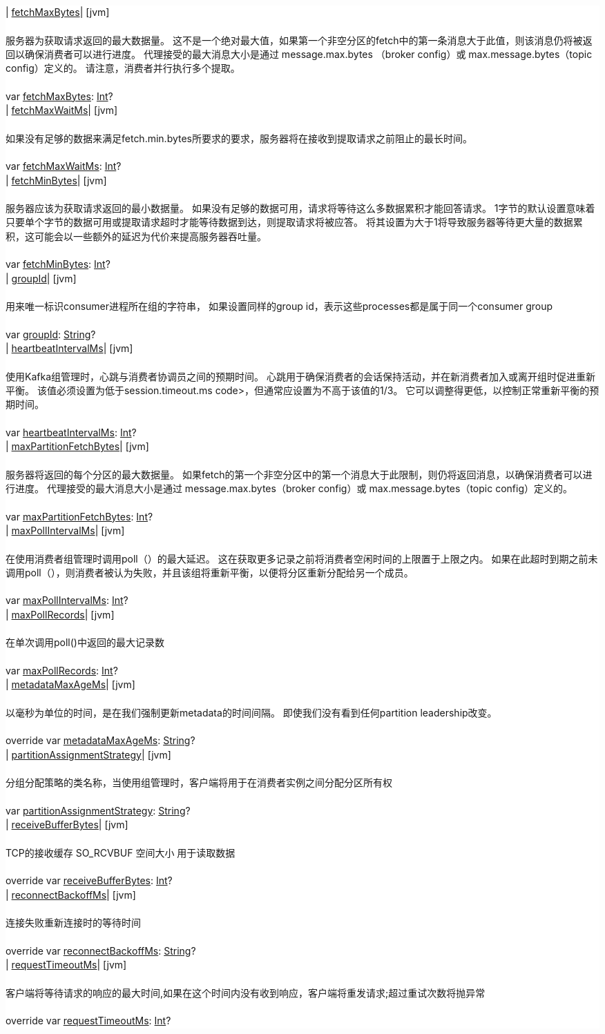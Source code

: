 | [fetchMaxBytes](index.md#tech.whence.echo.support.kafka.receiver/DataSource/fetchMaxBytes/#/PointingToDeclaration/)|  [jvm] <br><br>服务器为获取请求返回的最大数据量。 这不是一个绝对最大值，如果第一个非空分区的fetch中的第一条消息大于此值，则该消息仍将被返回以确保消费者可以进行进度。 代理接受的最大消息大小是通过 message.max.bytes （broker config）或 max.message.bytes（topic config）定义的。 请注意，消费者并行执行多个提取。<br><br>var [fetchMaxBytes](index.md#tech.whence.echo.support.kafka.receiver/DataSource/fetchMaxBytes/#/PointingToDeclaration/): [Int](https://kotlinlang.org/api/latest/jvm/stdlib/kotlin/-int/index.html)?   <br>
| [fetchMaxWaitMs](index.md#tech.whence.echo.support.kafka.receiver/DataSource/fetchMaxWaitMs/#/PointingToDeclaration/)|  [jvm] <br><br>如果没有足够的数据来满足fetch.min.bytes所要求的要求，服务器将在接收到提取请求之前阻止的最长时间。<br><br>var [fetchMaxWaitMs](index.md#tech.whence.echo.support.kafka.receiver/DataSource/fetchMaxWaitMs/#/PointingToDeclaration/): [Int](https://kotlinlang.org/api/latest/jvm/stdlib/kotlin/-int/index.html)?   <br>
| [fetchMinBytes](index.md#tech.whence.echo.support.kafka.receiver/DataSource/fetchMinBytes/#/PointingToDeclaration/)|  [jvm] <br><br>服务器应该为获取请求返回的最小数据量。 如果没有足够的数据可用，请求将等待这么多数据累积才能回答请求。 1字节的默认设置意味着只要单个字节的数据可用或提取请求超时才能等待数据到达，则提取请求将被应答。 将其设置为大于1将导致服务器等待更大量的数据累积，这可能会以一些额外的延迟为代价来提高服务器吞吐量。<br><br>var [fetchMinBytes](index.md#tech.whence.echo.support.kafka.receiver/DataSource/fetchMinBytes/#/PointingToDeclaration/): [Int](https://kotlinlang.org/api/latest/jvm/stdlib/kotlin/-int/index.html)?   <br>
| [groupId](index.md#tech.whence.echo.support.kafka.receiver/DataSource/groupId/#/PointingToDeclaration/)|  [jvm] <br><br>用来唯一标识consumer进程所在组的字符串， 如果设置同样的group id，表示这些processes都是属于同一个consumer group<br><br>var [groupId](index.md#tech.whence.echo.support.kafka.receiver/DataSource/groupId/#/PointingToDeclaration/): [String](https://kotlinlang.org/api/latest/jvm/stdlib/kotlin/-string/index.html)?   <br>
| [heartbeatIntervalMs](index.md#tech.whence.echo.support.kafka.receiver/DataSource/heartbeatIntervalMs/#/PointingToDeclaration/)|  [jvm] <br><br>使用Kafka组管理时，心跳与消费者协调员之间的预期时间。 心跳用于确保消费者的会话保持活动，并在新消费者加入或离开组时促进重新平衡。 该值必须设置为低于session.timeout.ms  code>，但通常应设置为不高于该值的1/3。 它可以调整得更低，以控制正常重新平衡的预期时间。<br><br>var [heartbeatIntervalMs](index.md#tech.whence.echo.support.kafka.receiver/DataSource/heartbeatIntervalMs/#/PointingToDeclaration/): [Int](https://kotlinlang.org/api/latest/jvm/stdlib/kotlin/-int/index.html)?   <br>
| [maxPartitionFetchBytes](index.md#tech.whence.echo.support.kafka.receiver/DataSource/maxPartitionFetchBytes/#/PointingToDeclaration/)|  [jvm] <br><br>服务器将返回的每个分区的最大数据量。 如果fetch的第一个非空分区中的第一个消息大于此限制，则仍将返回消息，以确保消费者可以进行进度。 代理接受的最大消息大小是通过 message.max.bytes（broker config）或 max.message.bytes（topic config）定义的。<br><br>var [maxPartitionFetchBytes](index.md#tech.whence.echo.support.kafka.receiver/DataSource/maxPartitionFetchBytes/#/PointingToDeclaration/): [Int](https://kotlinlang.org/api/latest/jvm/stdlib/kotlin/-int/index.html)?   <br>
| [maxPollIntervalMs](index.md#tech.whence.echo.support.kafka.receiver/DataSource/maxPollIntervalMs/#/PointingToDeclaration/)|  [jvm] <br><br>在使用消费者组管理时调用poll（）的最大延迟。 这在获取更多记录之前将消费者空闲时间的上限置于上限之内。 如果在此超时到期之前未调用poll（），则消费者被认为失败，并且该组将重新平衡，以便将分区重新分配给另一个成员。<br><br>var [maxPollIntervalMs](index.md#tech.whence.echo.support.kafka.receiver/DataSource/maxPollIntervalMs/#/PointingToDeclaration/): [Int](https://kotlinlang.org/api/latest/jvm/stdlib/kotlin/-int/index.html)?   <br>
| [maxPollRecords](index.md#tech.whence.echo.support.kafka.receiver/DataSource/maxPollRecords/#/PointingToDeclaration/)|  [jvm] <br><br>在单次调用poll()中返回的最大记录数<br><br>var [maxPollRecords](index.md#tech.whence.echo.support.kafka.receiver/DataSource/maxPollRecords/#/PointingToDeclaration/): [Int](https://kotlinlang.org/api/latest/jvm/stdlib/kotlin/-int/index.html)?   <br>
| [metadataMaxAgeMs](index.md#tech.whence.echo.support.kafka.receiver/DataSource/metadataMaxAgeMs/#/PointingToDeclaration/)|  [jvm] <br><br>以毫秒为单位的时间，是在我们强制更新metadata的时间间隔。 即使我们没有看到任何partition leadership改变。<br><br>override var [metadataMaxAgeMs](index.md#tech.whence.echo.support.kafka.receiver/DataSource/metadataMaxAgeMs/#/PointingToDeclaration/): [String](https://kotlinlang.org/api/latest/jvm/stdlib/kotlin/-string/index.html)?   <br>
| [partitionAssignmentStrategy](index.md#tech.whence.echo.support.kafka.receiver/DataSource/partitionAssignmentStrategy/#/PointingToDeclaration/)|  [jvm] <br><br>分组分配策略的类名称，当使用组管理时，客户端将用于在消费者实例之间分配分区所有权<br><br>var [partitionAssignmentStrategy](index.md#tech.whence.echo.support.kafka.receiver/DataSource/partitionAssignmentStrategy/#/PointingToDeclaration/): [String](https://kotlinlang.org/api/latest/jvm/stdlib/kotlin/-string/index.html)?   <br>
| [receiveBufferBytes](index.md#tech.whence.echo.support.kafka.receiver/DataSource/receiveBufferBytes/#/PointingToDeclaration/)|  [jvm] <br><br>TCP的接收缓存 SO_RCVBUF 空间大小 用于读取数据<br><br>override var [receiveBufferBytes](index.md#tech.whence.echo.support.kafka.receiver/DataSource/receiveBufferBytes/#/PointingToDeclaration/): [Int](https://kotlinlang.org/api/latest/jvm/stdlib/kotlin/-int/index.html)?   <br>
| [reconnectBackoffMs](index.md#tech.whence.echo.support.kafka.receiver/DataSource/reconnectBackoffMs/#/PointingToDeclaration/)|  [jvm] <br><br>连接失败重新连接时的等待时间<br><br>override var [reconnectBackoffMs](index.md#tech.whence.echo.support.kafka.receiver/DataSource/reconnectBackoffMs/#/PointingToDeclaration/): [String](https://kotlinlang.org/api/latest/jvm/stdlib/kotlin/-string/index.html)?   <br>
| [requestTimeoutMs](index.md#tech.whence.echo.support.kafka.receiver/DataSource/requestTimeoutMs/#/PointingToDeclaration/)|  [jvm] <br><br>客户端将等待请求的响应的最大时间,如果在这个时间内没有收到响应，客户端将重发请求;超过重试次数将抛异常<br><br>override var [requestTimeoutMs](index.md#tech.whence.echo.support.kafka.receiver/DataSource/requestTimeoutMs/#/PointingToDeclaration/): [Int](https://kotlinlang.org/api/latest/jvm/stdlib/kotlin/-int/index.html)?   <br>